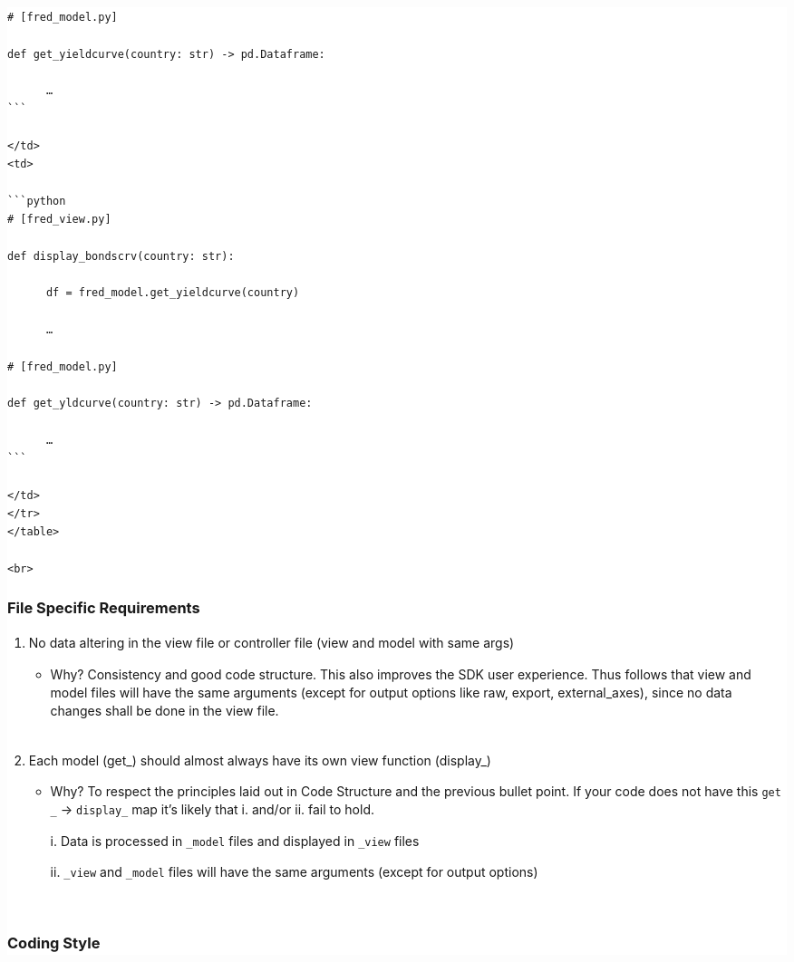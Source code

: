     # [fred_model.py]

    def get_yieldcurve(country: str) -> pd.Dataframe:

          …
    ```

    </td>
    <td>

    ```python
    # [fred_view.py]

    def display_bondscrv(country: str):

          df = fred_model.get_yieldcurve(country)

          …

    # [fred_model.py]

    def get_yldcurve(country: str) -> pd.Dataframe:

          …
    ```

    </td>
    </tr>
    </table>

    <br>

### File Specific Requirements

1. No data altering in the view file or controller file (view and model with same args)

    - Why? Consistency and good code structure. This also improves the SDK user experience. Thus follows that view and model files will have the same arguments (except for output options like raw, export, external_axes), since no data changes shall be done in the view file.

    <br>

2. Each model (get_) should almost always have its own view function (display_)

    - Why? To respect the principles laid out in Code Structure and the previous bullet point. If your code does not have this `get_` → `display_` map it’s likely that i. and/or ii. fail to hold.

        i. Data is processed in `_model` files and displayed in `_view` files

        ii. `_view` and `_model` files will have the same arguments (except for output options)

    <br>

### Coding Style
